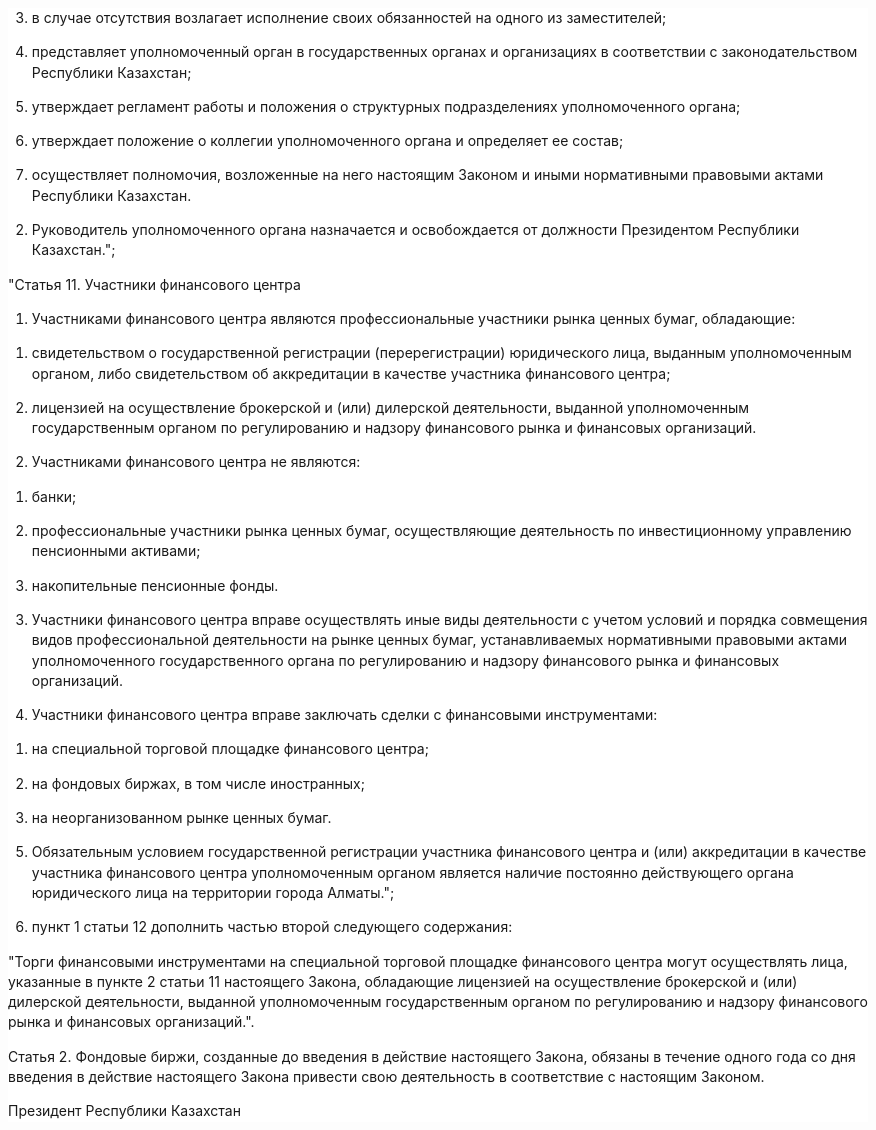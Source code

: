3) в случае отсутствия возлагает исполнение своих обязанностей на одного из заместителей;

4) представляет уполномоченный орган в государственных органах и организациях в соответствии с законодательством Республики Казахстан;

5) утверждает регламент работы и положения о структурных подразделениях уполномоченного органа;

6) утверждает положение о коллегии уполномоченного органа и определяет ее состав;

7) осуществляет полномочия, возложенные на него настоящим Законом и иными нормативными правовыми актами Республики Казахстан.

2. Руководитель уполномоченного органа назначается и освобождается от должности Президентом Республики Казахстан.";

"Статья 11. Участники финансового центра

1. Участниками финансового центра являются профессиональные участники рынка ценных бумаг, обладающие:

1) свидетельством о государственной регистрации (перерегистрации) юридического лица, выданным уполномоченным органом, либо свидетельством об аккредитации в качестве участника финансового центра;

2) лицензией на осуществление брокерской и (или) дилерской деятельности, выданной уполномоченным государственным органом по регулированию и надзору финансового рынка и финансовых организаций.

2. Участниками финансового центра не являются:

1) банки;

2) профессиональные участники рынка ценных бумаг, осуществляющие деятельность по инвестиционному управлению пенсионными активами;

3) накопительные пенсионные фонды.

3. Участники финансового центра вправе осуществлять иные виды деятельности с учетом условий и порядка совмещения видов профессиональной деятельности на рынке ценных бумаг, устанавливаемых нормативными правовыми актами уполномоченного государственного органа по регулированию и надзору финансового рынка и финансовых организаций.

4. Участники финансового центра вправе заключать сделки с финансовыми инструментами:

1) на специальной торговой площадке финансового центра;

2) на фондовых биржах, в том числе иностранных;

3) на неорганизованном рынке ценных бумаг.

5. Обязательным условием государственной регистрации участника финансового центра и (или) аккредитации в качестве участника финансового центра уполномоченным органом является наличие постоянно действующего органа юридического лица на территории города Алматы.";

6) пункт 1 статьи 12 дополнить частью второй следующего содержания:

"Торги финансовыми инструментами на специальной торговой площадке финансового центра могут осуществлять лица, указанные в пункте 2 статьи 11 настоящего Закона, обладающие лицензией на осуществление брокерской и (или) дилерской деятельности, выданной уполномоченным государственным органом по регулированию и надзору финансового рынка и финансовых организаций.".

Статья 2. Фондовые биржи, созданные до введения в действие настоящего Закона, обязаны в течение одного года со дня введения в действие настоящего Закона привести свою деятельность в соответствие с настоящим Законом.

Президент Республики Казахстан

